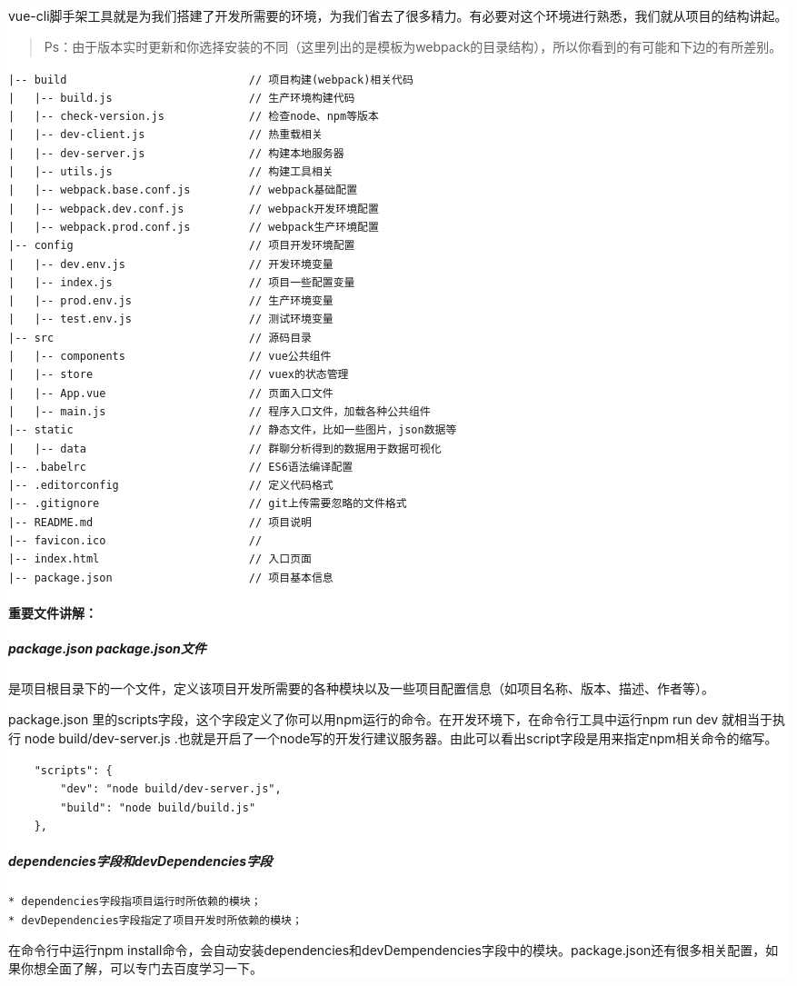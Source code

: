 vue-cli脚手架工具就是为我们搭建了开发所需要的环境，为我们省去了很多精力。有必要对这个环境进行熟悉，我们就从项目的结构讲起。  

> Ps：由于版本实时更新和你选择安装的不同（这里列出的是模板为webpack的目录结构），所以你看到的有可能和下边的有所差别。  

```
|-- build                            // 项目构建(webpack)相关代码  
|   |-- build.js                     // 生产环境构建代码  
|   |-- check-version.js             // 检查node、npm等版本  
|   |-- dev-client.js                // 热重载相关  
|   |-- dev-server.js                // 构建本地服务器  
|   |-- utils.js                     // 构建工具相关  
|   |-- webpack.base.conf.js         // webpack基础配置  
|   |-- webpack.dev.conf.js          // webpack开发环境配置  
|   |-- webpack.prod.conf.js         // webpack生产环境配置  
|-- config                           // 项目开发环境配置  
|   |-- dev.env.js                   // 开发环境变量  
|   |-- index.js                     // 项目一些配置变量  
|   |-- prod.env.js                  // 生产环境变量  
|   |-- test.env.js                  // 测试环境变量  
|-- src                              // 源码目录  
|   |-- components                   // vue公共组件  
|   |-- store                        // vuex的状态管理  
|   |-- App.vue                      // 页面入口文件  
|   |-- main.js                      // 程序入口文件，加载各种公共组件  
|-- static                           // 静态文件，比如一些图片，json数据等  
|   |-- data                         // 群聊分析得到的数据用于数据可视化  
|-- .babelrc                         // ES6语法编译配置  
|-- .editorconfig                    // 定义代码格式  
|-- .gitignore                       // git上传需要忽略的文件格式  
|-- README.md                        // 项目说明  
|-- favicon.ico                      //
|-- index.html                       // 入口页面  
|-- package.json                     // 项目基本信息  
```

#### 重要文件讲解：

##### package.json package.json文件  
是项目根目录下的一个文件，定义该项目开发所需要的各种模块以及一些项目配置信息（如项目名称、版本、描述、作者等）。  

package.json 里的scripts字段，这个字段定义了你可以用npm运行的命令。在开发环境下，在命令行工具中运行npm run dev 就相当于执行 node build/dev-server.js .也就是开启了一个node写的开发行建议服务器。由此可以看出script字段是用来指定npm相关命令的缩写。  
```
    "scripts": {
        "dev": "node build/dev-server.js",
        "build": "node build/build.js"
    },
```
##### dependencies字段和devDependencies字段  

    * dependencies字段指项目运行时所依赖的模块；  
    * devDependencies字段指定了项目开发时所依赖的模块；  
    
在命令行中运行npm install命令，会自动安装dependencies和devDempendencies字段中的模块。package.json还有很多相关配置，如果你想全面了解，可以专门去百度学习一下。
